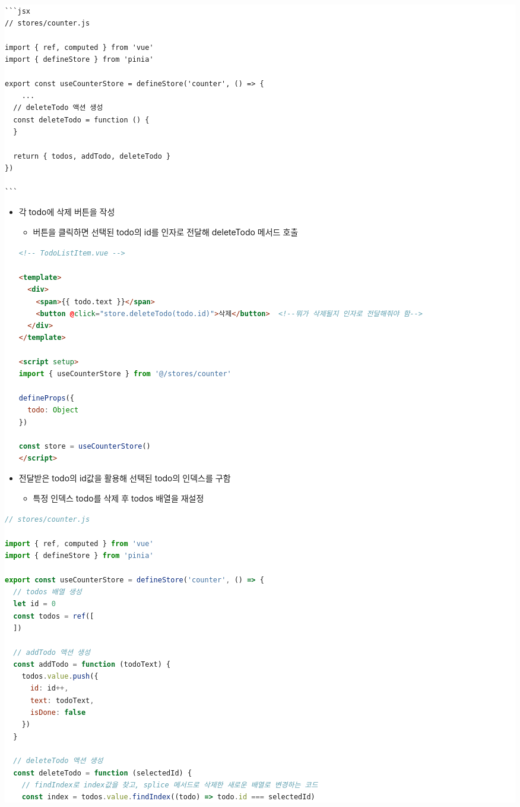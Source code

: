     ```jsx
    // stores/counter.js
    
    import { ref, computed } from 'vue'
    import { defineStore } from 'pinia'
    
    export const useCounterStore = defineStore('counter', () => {
    	...
      // deleteTodo 액션 생성
      const deleteTodo = function () {
      }
    
      return { todos, addTodo, deleteTodo }
    })
    
    ```
    
- 각 todo에 삭제 버튼을 작성
    - 버튼을 클릭하면 선택된 todo의 id를 인자로 전달해 deleteTodo 메서드 호출
    
    ```html
    <!-- TodoListItem.vue -->
    
    <template>
      <div>
        <span>{{ todo.text }}</span>
        <button @click="store.deleteTodo(todo.id)">삭제</button>  <!--뭐가 삭제될지 인자로 전달해줘야 함-->
      </div>
    </template>
    
    <script setup>
    import { useCounterStore } from '@/stores/counter'
    
    defineProps({
      todo: Object
    })
    
    const store = useCounterStore()
    </script>
    ```
    
- 전달받은 todo의 id값을 활용해 선택된 todo의 인덱스를 구함
    - 특정 인덱스 todo를 삭제 후 todos 배열을 재설정

```jsx
// stores/counter.js

import { ref, computed } from 'vue'
import { defineStore } from 'pinia'

export const useCounterStore = defineStore('counter', () => {
  // todos 배열 생성
  let id = 0
  const todos = ref([
  ])
  
  // addTodo 액션 생성
  const addTodo = function (todoText) {
    todos.value.push({
      id: id++,
      text: todoText,
      isDone: false
    }) 
  }

  // deleteTodo 액션 생성
  const deleteTodo = function (selectedId) {
    // findIndex로 index값을 찾고, splice 메서드로 삭제한 새로운 배열로 변경하는 코드
    const index = todos.value.findIndex((todo) => todo.id === selectedId)
```